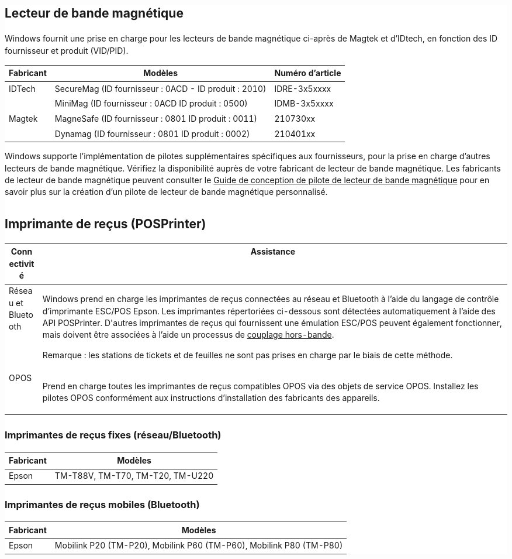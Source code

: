 ## <a name="magnetic-stripe-reader"></a>Lecteur de bande magnétique
Windows fournit une prise en charge pour les lecteurs de bande magnétique ci-après de Magtek et d’IDtech, en fonction des ID fournisseur et produit (VID/PID).

| Fabricant |    Modèles |  Numéro d’article |
|--------------|-----------|--------------|
| IDTech | SecureMag (ID fournisseur : 0ACD - ID produit : 2010) | IDRE-3x5xxxx |
| | MiniMag (ID fournisseur : 0ACD ID produit : 0500) |   IDMB-3x5xxxx |
| Magtek | MagneSafe (ID fournisseur : 0801 ID produit : 0011) |  210730xx |
| | Dynamag (ID fournisseur : 0801 ID produit : 0002) |   210401xx |

 Windows supporte l’implémentation de pilotes supplémentaires spécifiques aux fournisseurs, pour la prise en charge d’autres lecteurs de bande magnétique. Vérifiez la disponibilité auprès de votre fabricant de lecteur de bande magnétique. Les fabricants de lecteur de bande magnétique peuvent consulter le [Guide de conception de pilote de lecteur de bande magnétique](https://docs.microsoft.com/windows-hardware/drivers/ddi/_pos/index) pour en savoir plus sur la création d’un pilote de lecteur de bande magnétique personnalisé.

## <a name="receipt-printer-posprinter"></a>Imprimante de reçus (POSPrinter)
| Connectivité | Assistance |
| -------------|-------------|
| Réseau et Bluetooth | <p>Windows prend en charge les imprimantes de reçus connectées au réseau et Bluetooth à l’aide du langage de contrôle d’imprimante ESC/POS Epson.  Les imprimantes répertoriées ci-dessous sont détectées automatiquement à l’aide des API POSPrinter. D'autres imprimantes de reçus qui fournissent une émulation ESC/POS peuvent également fonctionner, mais doivent être associées à l’aide un processus de [couplage hors-bande](https://docs.microsoft.com/windows/uwp/devices-sensors/point-of-service#out-of-band-pairing).</p><p>Remarque : les stations de tickets et de feuilles ne sont pas prises en charge par le biais de cette méthode.</p> |
| OPOS    | <p> Prend en charge toutes les imprimantes de reçus compatibles OPOS via des objets de service OPOS. Installez les pilotes OPOS conformément aux instructions d’installation des fabricants des appareils. </p> |

### <a name="stationary-receipt-printers-networkbluetooth"></a>Imprimantes de reçus fixes (réseau/Bluetooth)
| Fabricant |    Modèles |
|--------------|-----------|
| Epson |   TM-T88V, TM-T70, TM-T20, TM-U220 |

### <a name="mobile-receipt-printers-bluetooth"></a>Imprimantes de reçus mobiles (Bluetooth)
| Fabricant |    Modèles |
|--------------|-----------|
| Epson |   Mobilink P20 (TM-P20), Mobilink P60 (TM-P60), Mobilink P80 (TM-P80) |
